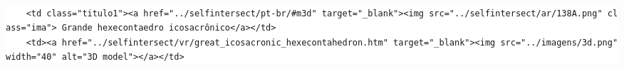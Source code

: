 		<td class="titulo1"><a href="../selfintersect/pt-br/#m3d" target="_blank"><img src="../selfintersect/ar/138A.png" class="ima"> Grande hexecontaedro icosacrônico</a></td>
		<td><a href="../selfintersect/vr/great_icosacronic_hexecontahedron.htm" target="_blank"><img src="../imagens/3d.png" width="40" alt="3D model"></a></td>
